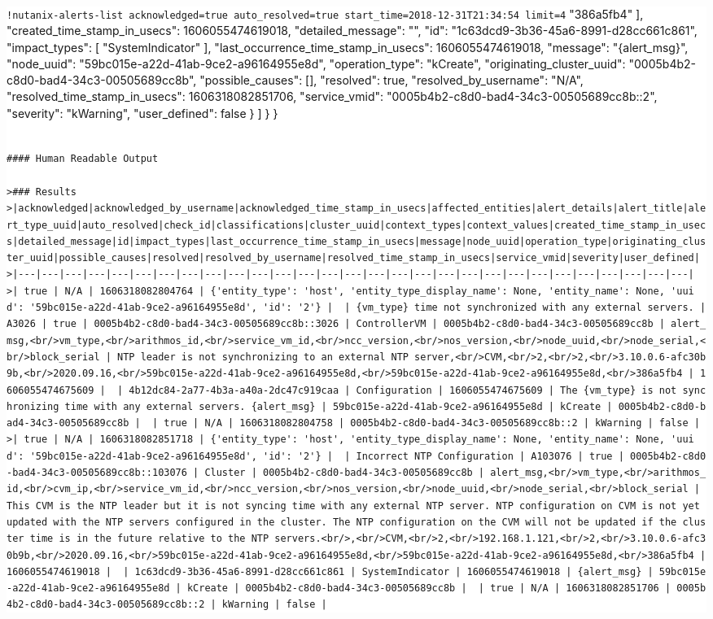 ```!nutanix-alerts-list acknowledged=true auto_resolved=true start_time=2018-12-31T21:34:54 limit=4```
                    "386a5fb4"
                ],
                "created_time_stamp_in_usecs": 1606055474619018,
                "detailed_message": "",
                "id": "1c63dcd9-3b36-45a6-8991-d28cc661c861",
                "impact_types": [
                    "SystemIndicator"
                ],
                "last_occurrence_time_stamp_in_usecs": 1606055474619018,
                "message": "{alert_msg}",
                "node_uuid": "59bc015e-a22d-41ab-9ce2-a96164955e8d",
                "operation_type": "kCreate",
                "originating_cluster_uuid": "0005b4b2-c8d0-bad4-34c3-00505689cc8b",
                "possible_causes": [],
                "resolved": true,
                "resolved_by_username": "N/A",
                "resolved_time_stamp_in_usecs": 1606318082851706,
                "service_vmid": "0005b4b2-c8d0-bad4-34c3-00505689cc8b::2",
                "severity": "kWarning",
                "user_defined": false
            }
        ]
    }
}
```

#### Human Readable Output

>### Results
>|acknowledged|acknowledged_by_username|acknowledged_time_stamp_in_usecs|affected_entities|alert_details|alert_title|alert_type_uuid|auto_resolved|check_id|classifications|cluster_uuid|context_types|context_values|created_time_stamp_in_usecs|detailed_message|id|impact_types|last_occurrence_time_stamp_in_usecs|message|node_uuid|operation_type|originating_cluster_uuid|possible_causes|resolved|resolved_by_username|resolved_time_stamp_in_usecs|service_vmid|severity|user_defined|
>|---|---|---|---|---|---|---|---|---|---|---|---|---|---|---|---|---|---|---|---|---|---|---|---|---|---|---|---|---|
>| true | N/A | 1606318082804764 | {'entity_type': 'host', 'entity_type_display_name': None, 'entity_name': None, 'uuid': '59bc015e-a22d-41ab-9ce2-a96164955e8d', 'id': '2'} |  | {vm_type} time not synchronized with any external servers. | A3026 | true | 0005b4b2-c8d0-bad4-34c3-00505689cc8b::3026 | ControllerVM | 0005b4b2-c8d0-bad4-34c3-00505689cc8b | alert_msg,<br/>vm_type,<br/>arithmos_id,<br/>service_vm_id,<br/>ncc_version,<br/>nos_version,<br/>node_uuid,<br/>node_serial,<br/>block_serial | NTP leader is not synchronizing to an external NTP server,<br/>CVM,<br/>2,<br/>2,<br/>3.10.0.6-afc30b9b,<br/>2020.09.16,<br/>59bc015e-a22d-41ab-9ce2-a96164955e8d,<br/>59bc015e-a22d-41ab-9ce2-a96164955e8d,<br/>386a5fb4 | 1606055474675609 |  | 4b12dc84-2a77-4b3a-a40a-2dc47c919caa | Configuration | 1606055474675609 | The {vm_type} is not synchronizing time with any external servers. {alert_msg} | 59bc015e-a22d-41ab-9ce2-a96164955e8d | kCreate | 0005b4b2-c8d0-bad4-34c3-00505689cc8b |  | true | N/A | 1606318082804758 | 0005b4b2-c8d0-bad4-34c3-00505689cc8b::2 | kWarning | false |
>| true | N/A | 1606318082851718 | {'entity_type': 'host', 'entity_type_display_name': None, 'entity_name': None, 'uuid': '59bc015e-a22d-41ab-9ce2-a96164955e8d', 'id': '2'} |  | Incorrect NTP Configuration | A103076 | true | 0005b4b2-c8d0-bad4-34c3-00505689cc8b::103076 | Cluster | 0005b4b2-c8d0-bad4-34c3-00505689cc8b | alert_msg,<br/>vm_type,<br/>arithmos_id,<br/>cvm_ip,<br/>service_vm_id,<br/>ncc_version,<br/>nos_version,<br/>node_uuid,<br/>node_serial,<br/>block_serial | This CVM is the NTP leader but it is not syncing time with any external NTP server. NTP configuration on CVM is not yet updated with the NTP servers configured in the cluster. The NTP configuration on the CVM will not be updated if the cluster time is in the future relative to the NTP servers.<br/>,<br/>CVM,<br/>2,<br/>192.168.1.121,<br/>2,<br/>3.10.0.6-afc30b9b,<br/>2020.09.16,<br/>59bc015e-a22d-41ab-9ce2-a96164955e8d,<br/>59bc015e-a22d-41ab-9ce2-a96164955e8d,<br/>386a5fb4 | 1606055474619018 |  | 1c63dcd9-3b36-45a6-8991-d28cc661c861 | SystemIndicator | 1606055474619018 | {alert_msg} | 59bc015e-a22d-41ab-9ce2-a96164955e8d | kCreate | 0005b4b2-c8d0-bad4-34c3-00505689cc8b |  | true | N/A | 1606318082851706 | 0005b4b2-c8d0-bad4-34c3-00505689cc8b::2 | kWarning | false |
